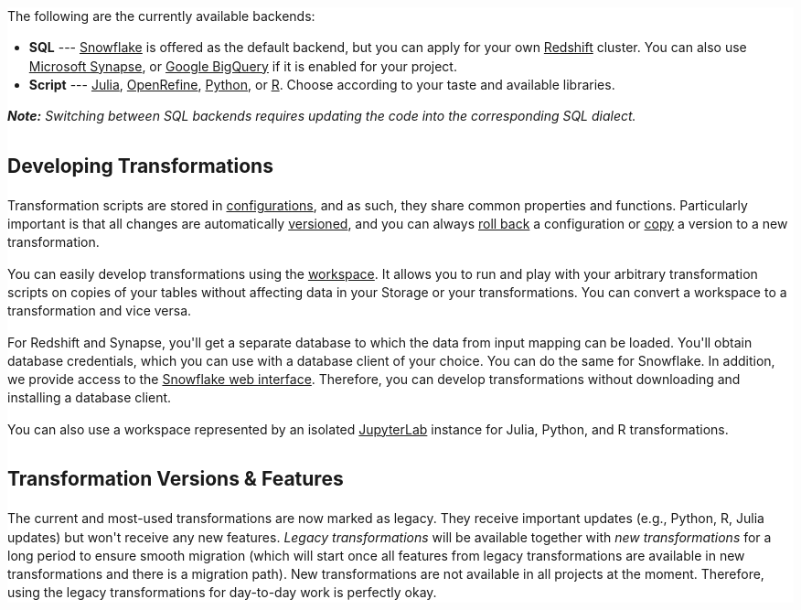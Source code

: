 The following are the currently available backends:

- **SQL** --- [Snowflake](/transformations/snowflake-plain/) is offered as the default backend, but 
you can apply for your own [Redshift](/transformations/redshift/) cluster. You can also use 
[Microsoft Synapse](/transformations/synapse-plain/), or [Google BigQuery](/transformations/bigquery/) if it is enabled for your project.
- **Script** --- [Julia](/transformations/julia/), [OpenRefine](/transformations/openrefine/), 
[Python](/transformations/python-plain/), or [R](/transformations/r/).
Choose according to your taste and available libraries.

***Note:** Switching between SQL backends requires updating the code into the corresponding SQL dialect.*

## Developing Transformations
Transformation scripts are stored in [configurations](/components/#creating-component-configuration), and as such, 
they share common properties and functions. Particularly important is that all changes are automatically
[versioned](/components/#configuration-versions), and you can always [roll back](/components/#rollback-version) 
a configuration or [copy](/components/#copy-configuration) a version to a new transformation.

You can easily develop transformations using the [workspace](/transformations/workspace/). It allows you to run 
and play with your arbitrary transformation scripts on copies of your tables
without affecting data in your Storage or your transformations. You can convert a workspace to a transformation 
and vice versa.

For Redshift and Synapse, you'll get a separate database
to which the data from input mapping can be loaded. You'll obtain database credentials, which you can
use with a database client of your choice. You can do the same for Snowflake. In addition, we provide access
to the [Snowflake web interface](https://docs.snowflake.com/en/user-guide/ui-using.html). Therefore, you can
develop transformations without downloading and installing a database client.

You can also use a workspace represented by an isolated [JupyterLab](https://jupyterlab.readthedocs.io/en/latest/) instance for Julia, 
Python, and R transformations.

## Transformation Versions & Features
The current and most-used transformations are now marked as legacy. They receive important updates 
(e.g., Python, R, Julia updates) but won't receive any new features. *Legacy transformations* will be available 
together with *new transformations* for a long period to ensure smooth migration (which will start 
once all features from legacy transformations are available in new transformations and there is a migration path).
New transformations are not available in all projects at the moment. Therefore, using the legacy 
transformations for day-to-day work is perfectly okay.
